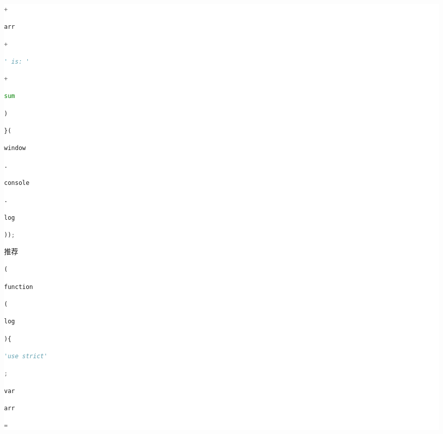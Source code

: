 ```python
+
```
```python
arr
```
```python
+
```
```python
' is: '
```
```python
+
```
```python
sum
```
```python
)
```
```python
}(
```
```python
window
```
```python
.
```
```python
console
```
```python
.
```
```python
log
```
```python
));
```
推荐
```python
(
```
```python
function
```
```python
(
```
```python
log
```
```python
){
```
```python
'use strict'
```
```python
;
```
```python
var
```
```python
arr
```
```python
=
```